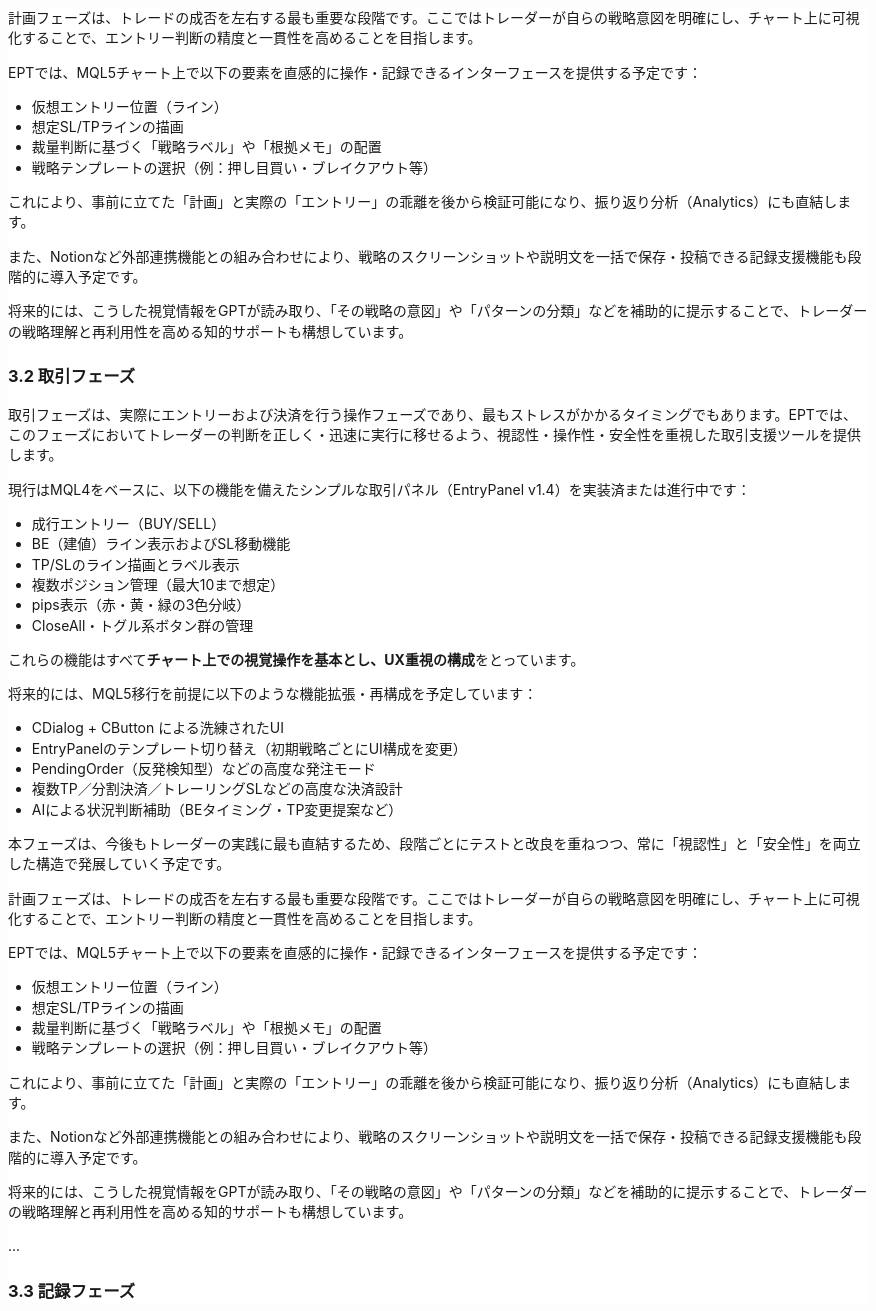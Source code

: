 計画フェーズは、トレードの成否を左右する最も重要な段階です。ここではトレーダーが自らの戦略意図を明確にし、チャート上に可視化することで、エントリー判断の精度と一貫性を高めることを目指します。

EPTでは、MQL5チャート上で以下の要素を直感的に操作・記録できるインターフェースを提供する予定です：

* 仮想エントリー位置（ライン）
* 想定SL/TPラインの描画
* 裁量判断に基づく「戦略ラベル」や「根拠メモ」の配置
* 戦略テンプレートの選択（例：押し目買い・ブレイクアウト等）

これにより、事前に立てた「計画」と実際の「エントリー」の乖離を後から検証可能になり、振り返り分析（Analytics）にも直結します。

また、Notionなど外部連携機能との組み合わせにより、戦略のスクリーンショットや説明文を一括で保存・投稿できる記録支援機能も段階的に導入予定です。

将来的には、こうした視覚情報をGPTが読み取り、「その戦略の意図」や「パターンの分類」などを補助的に提示することで、トレーダーの戦略理解と再利用性を高める知的サポートも構想しています。

### 3.2 取引フェーズ

取引フェーズは、実際にエントリーおよび決済を行う操作フェーズであり、最もストレスがかかるタイミングでもあります。EPTでは、このフェーズにおいてトレーダーの判断を正しく・迅速に実行に移せるよう、視認性・操作性・安全性を重視した取引支援ツールを提供します。

現行はMQL4をベースに、以下の機能を備えたシンプルな取引パネル（EntryPanel v1.4）を実装済または進行中です：

* 成行エントリー（BUY/SELL）
* BE（建値）ライン表示およびSL移動機能
* TP/SLのライン描画とラベル表示
* 複数ポジション管理（最大10まで想定）
* pips表示（赤・黄・緑の3色分岐）
* CloseAll・トグル系ボタン群の管理

これらの機能はすべて**チャート上での視覚操作を基本とし、UX重視の構成**をとっています。

将来的には、MQL5移行を前提に以下のような機能拡張・再構成を予定しています：

* CDialog + CButton による洗練されたUI
* EntryPanelのテンプレート切り替え（初期戦略ごとにUI構成を変更）
* PendingOrder（反発検知型）などの高度な発注モード
* 複数TP／分割決済／トレーリングSLなどの高度な決済設計
* AIによる状況判断補助（BEタイミング・TP変更提案など）

本フェーズは、今後もトレーダーの実践に最も直結するため、段階ごとにテストと改良を重ねつつ、常に「視認性」と「安全性」を両立した構造で発展していく予定です。

計画フェーズは、トレードの成否を左右する最も重要な段階です。ここではトレーダーが自らの戦略意図を明確にし、チャート上に可視化することで、エントリー判断の精度と一貫性を高めることを目指します。

EPTでは、MQL5チャート上で以下の要素を直感的に操作・記録できるインターフェースを提供する予定です：

* 仮想エントリー位置（ライン）
* 想定SL/TPラインの描画
* 裁量判断に基づく「戦略ラベル」や「根拠メモ」の配置
* 戦略テンプレートの選択（例：押し目買い・ブレイクアウト等）

これにより、事前に立てた「計画」と実際の「エントリー」の乖離を後から検証可能になり、振り返り分析（Analytics）にも直結します。

また、Notionなど外部連携機能との組み合わせにより、戦略のスクリーンショットや説明文を一括で保存・投稿できる記録支援機能も段階的に導入予定です。

将来的には、こうした視覚情報をGPTが読み取り、「その戦略の意図」や「パターンの分類」などを補助的に提示することで、トレーダーの戦略理解と再利用性を高める知的サポートも構想しています。

...

### 3.3 記録フェーズ
